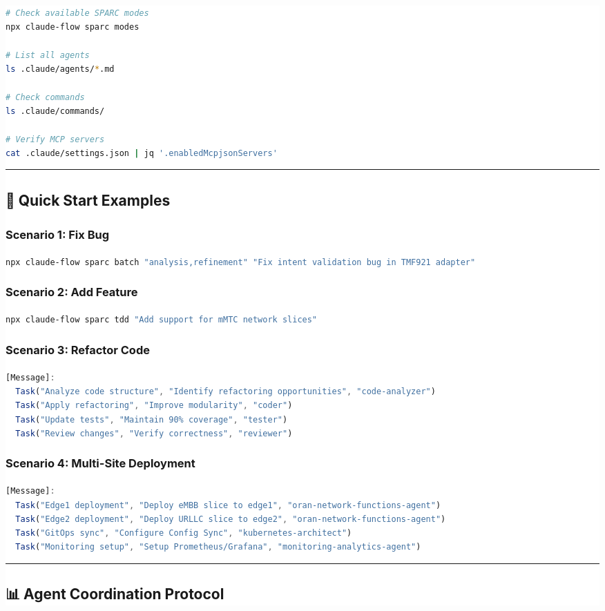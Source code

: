 ```bash
# Check available SPARC modes
npx claude-flow sparc modes

# List all agents
ls .claude/agents/*.md

# Check commands
ls .claude/commands/

# Verify MCP servers
cat .claude/settings.json | jq '.enabledMcpjsonServers'
```

---

## 🎯 Quick Start Examples

### Scenario 1: Fix Bug

```bash
npx claude-flow sparc batch "analysis,refinement" "Fix intent validation bug in TMF921 adapter"
```

### Scenario 2: Add Feature

```bash
npx claude-flow sparc tdd "Add support for mMTC network slices"
```

### Scenario 3: Refactor Code

```javascript
[Message]:
  Task("Analyze code structure", "Identify refactoring opportunities", "code-analyzer")
  Task("Apply refactoring", "Improve modularity", "coder")
  Task("Update tests", "Maintain 90% coverage", "tester")
  Task("Review changes", "Verify correctness", "reviewer")
```

### Scenario 4: Multi-Site Deployment

```javascript
[Message]:
  Task("Edge1 deployment", "Deploy eMBB slice to edge1", "oran-network-functions-agent")
  Task("Edge2 deployment", "Deploy URLLC slice to edge2", "oran-network-functions-agent")
  Task("GitOps sync", "Configure Config Sync", "kubernetes-architect")
  Task("Monitoring setup", "Setup Prometheus/Grafana", "monitoring-analytics-agent")
```

---

## 📊 Agent Coordination Protocol
